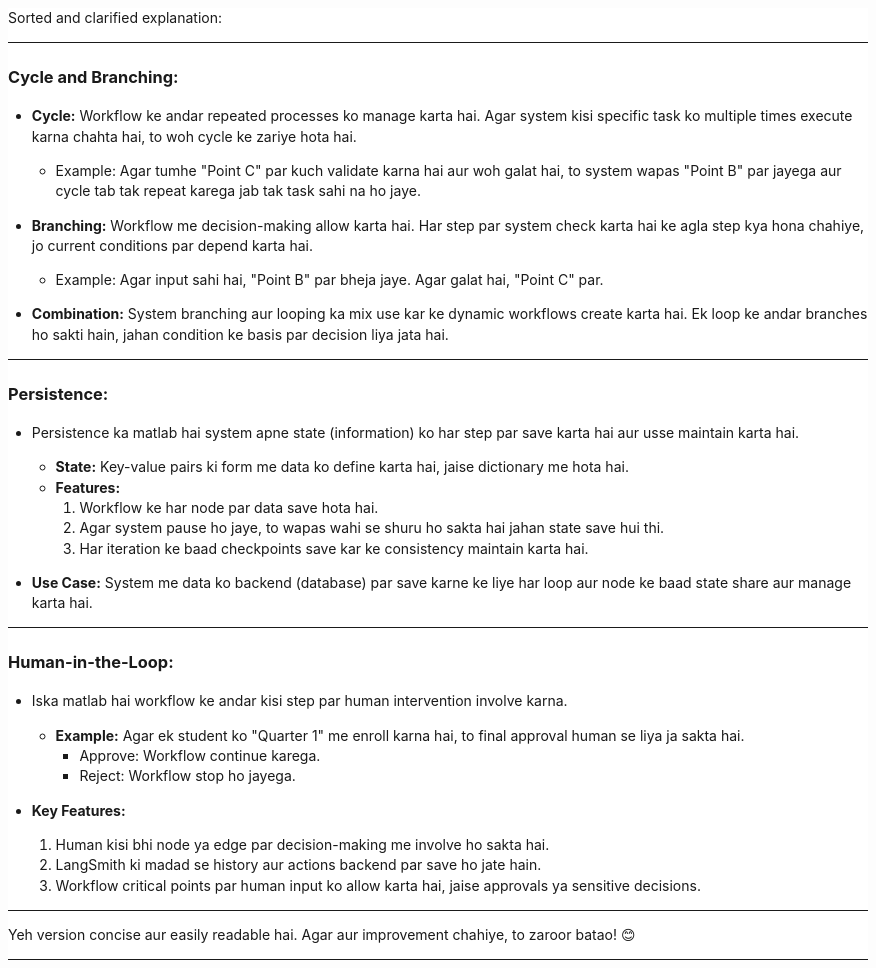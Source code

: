 Sorted and clarified explanation:

---

### **Cycle and Branching:**
- **Cycle:** Workflow ke andar repeated processes ko manage karta hai. Agar system kisi specific task ko multiple times execute karna chahta hai, to woh cycle ke zariye hota hai.
  - Example: Agar tumhe "Point C" par kuch validate karna hai aur woh galat hai, to system wapas "Point B" par jayega aur cycle tab tak repeat karega jab tak task sahi na ho jaye.
  
- **Branching:** Workflow me decision-making allow karta hai. Har step par system check karta hai ke agla step kya hona chahiye, jo current conditions par depend karta hai.
  - Example: Agar input sahi hai, "Point B" par bheja jaye. Agar galat hai, "Point C" par.

- **Combination:** System branching aur looping ka mix use kar ke dynamic workflows create karta hai. Ek loop ke andar branches ho sakti hain, jahan condition ke basis par decision liya jata hai.

---

### **Persistence:**
- Persistence ka matlab hai system apne state (information) ko har step par save karta hai aur usse maintain karta hai.
  - **State:** Key-value pairs ki form me data ko define karta hai, jaise dictionary me hota hai.
  - **Features:**
    1. Workflow ke har node par data save hota hai.
    2. Agar system pause ho jaye, to wapas wahi se shuru ho sakta hai jahan state save hui thi.
    3. Har iteration ke baad checkpoints save kar ke consistency maintain karta hai.

- **Use Case:** System me data ko backend (database) par save karne ke liye har loop aur node ke baad state share aur manage karta hai.

---

### **Human-in-the-Loop:**
- Iska matlab hai workflow ke andar kisi step par human intervention involve karna.
  - **Example:** Agar ek student ko "Quarter 1" me enroll karna hai, to final approval human se liya ja sakta hai.
    - Approve: Workflow continue karega.
    - Reject: Workflow stop ho jayega.

- **Key Features:**
  1. Human kisi bhi node ya edge par decision-making me involve ho sakta hai.
  2. LangSmith ki madad se history aur actions backend par save ho jate hain.
  3. Workflow critical points par human input ko allow karta hai, jaise approvals ya sensitive decisions.

---

Yeh version concise aur easily readable hai. Agar aur improvement chahiye, to zaroor batao! 😊

---